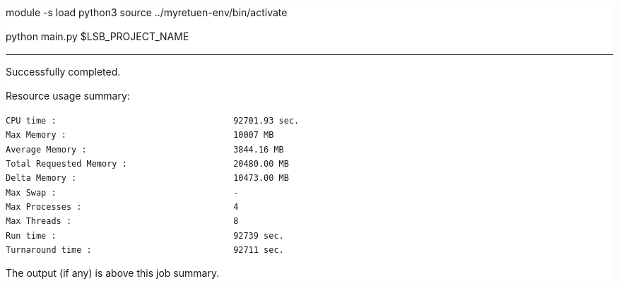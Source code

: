 module -s load python3
source ../myretuen-env/bin/activate

python main.py $LSB_PROJECT_NAME


------------------------------------------------------------

Successfully completed.

Resource usage summary:

    CPU time :                                   92701.93 sec.
    Max Memory :                                 10007 MB
    Average Memory :                             3844.16 MB
    Total Requested Memory :                     20480.00 MB
    Delta Memory :                               10473.00 MB
    Max Swap :                                   -
    Max Processes :                              4
    Max Threads :                                8
    Run time :                                   92739 sec.
    Turnaround time :                            92711 sec.

The output (if any) is above this job summary.

